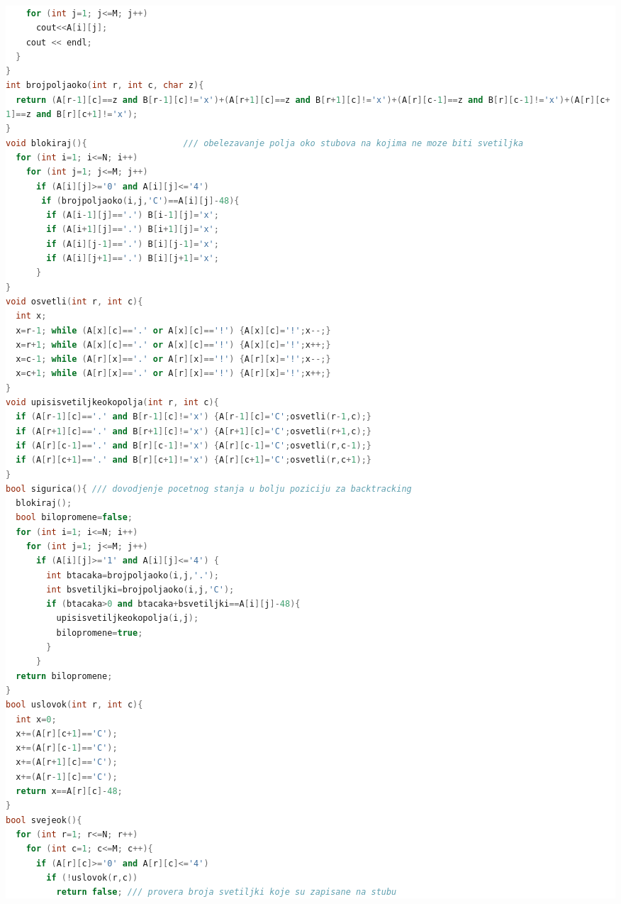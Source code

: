 ``` cpp title="03_rokada.cpp" linenums="1"
    for (int j=1; j<=M; j++)
      cout<<A[i][j];
    cout << endl;
  }
}
int brojpoljaoko(int r, int c, char z){
  return (A[r-1][c]==z and B[r-1][c]!='x')+(A[r+1][c]==z and B[r+1][c]!='x')+(A[r][c-1]==z and B[r][c-1]!='x')+(A[r][c+1]==z and B[r][c+1]!='x');
}
void blokiraj(){                   /// obelezavanje polja oko stubova na kojima ne moze biti svetiljka
  for (int i=1; i<=N; i++)
    for (int j=1; j<=M; j++)
      if (A[i][j]>='0' and A[i][j]<='4')
       if (brojpoljaoko(i,j,'C')==A[i][j]-48){
        if (A[i-1][j]=='.') B[i-1][j]='x';
        if (A[i+1][j]=='.') B[i+1][j]='x';
        if (A[i][j-1]=='.') B[i][j-1]='x';
        if (A[i][j+1]=='.') B[i][j+1]='x';
      }
}
void osvetli(int r, int c){
  int x;
  x=r-1; while (A[x][c]=='.' or A[x][c]=='!') {A[x][c]='!';x--;}
  x=r+1; while (A[x][c]=='.' or A[x][c]=='!') {A[x][c]='!';x++;}
  x=c-1; while (A[r][x]=='.' or A[r][x]=='!') {A[r][x]='!';x--;}
  x=c+1; while (A[r][x]=='.' or A[r][x]=='!') {A[r][x]='!';x++;}
}
void upisisvetiljkeokopolja(int r, int c){
  if (A[r-1][c]=='.' and B[r-1][c]!='x') {A[r-1][c]='C';osvetli(r-1,c);}
  if (A[r+1][c]=='.' and B[r+1][c]!='x') {A[r+1][c]='C';osvetli(r+1,c);}
  if (A[r][c-1]=='.' and B[r][c-1]!='x') {A[r][c-1]='C';osvetli(r,c-1);}
  if (A[r][c+1]=='.' and B[r][c+1]!='x') {A[r][c+1]='C';osvetli(r,c+1);}
}
bool sigurica(){ /// dovodjenje pocetnog stanja u bolju poziciju za backtracking
  blokiraj();
  bool bilopromene=false;
  for (int i=1; i<=N; i++)
    for (int j=1; j<=M; j++)
      if (A[i][j]>='1' and A[i][j]<='4') {
        int btacaka=brojpoljaoko(i,j,'.');
        int bsvetiljki=brojpoljaoko(i,j,'C');
        if (btacaka>0 and btacaka+bsvetiljki==A[i][j]-48){
          upisisvetiljkeokopolja(i,j);
          bilopromene=true;
        }
      }
  return bilopromene;
}
bool uslovok(int r, int c){
  int x=0;
  x+=(A[r][c+1]=='C');
  x+=(A[r][c-1]=='C');
  x+=(A[r+1][c]=='C');
  x+=(A[r-1][c]=='C');
  return x==A[r][c]-48;
}
bool svejeok(){
  for (int r=1; r<=N; r++)
    for (int c=1; c<=M; c++){
      if (A[r][c]>='0' and A[r][c]<='4')
        if (!uslovok(r,c))
          return false; /// provera broja svetiljki koje su zapisane na stubu
```